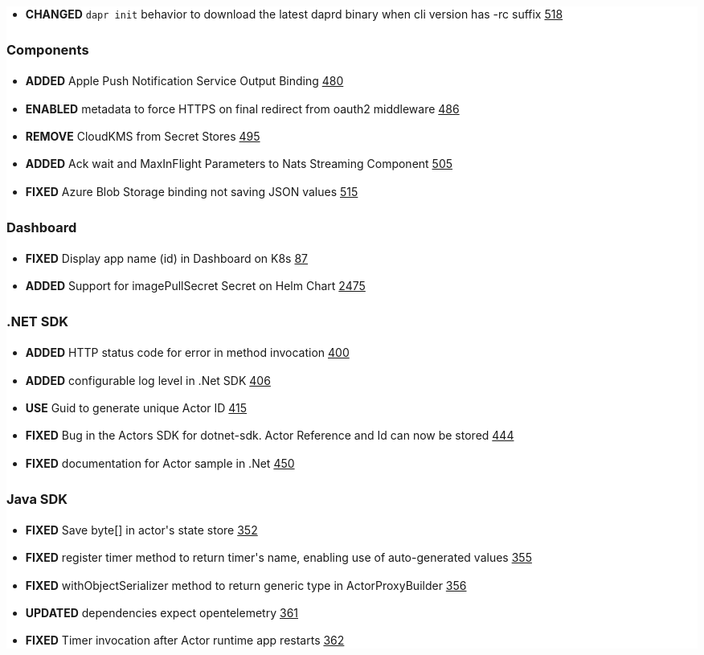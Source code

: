 - **CHANGED** `dapr init` behavior to download the latest daprd binary when cli version has -rc suffix [518](https://github.com/dapr/cli/issues/518)

### Components

- **ADDED** Apple Push Notification Service Output Binding [480](https://github.com/dapr/components-contrib/issues/480)

- **ENABLED** metadata to force HTTPS on final redirect from oauth2 middleware [486](https://github.com/dapr/components-contrib/issues/486)

- **REMOVE** CloudKMS from Secret Stores [495](https://github.com/dapr/components-contrib/issues/495)

- **ADDED** Ack wait and MaxInFlight Parameters to Nats Streaming Component [505](https://github.com/dapr/components-contrib/issues/505)

- **FIXED** Azure Blob Storage binding not saving JSON values [515](https://github.com/dapr/components-contrib/issues/515)

### Dashboard

- **FIXED** Display app name (id) in Dashboard on K8s [87](https://github.com/dapr/dashboard/issues/87)

- **ADDED** Support for imagePullSecret Secret on Helm Chart [2475](https://github.com/NyankoLux/dapr/issues/2475) 

### .NET SDK

- **ADDED** HTTP status code for error in method invocation [400](https://github.com/dapr/dotnet-sdk/issues/400)

- **ADDED** configurable log level in .Net SDK [406](https://github.com/dapr/dotnet-sdk/issues/406)

- **USE** Guid to generate unique Actor ID [415](https://github.com/dapr/dotnet-sdk/issues/415)

- **FIXED** Bug in the Actors SDK for dotnet-sdk. Actor Reference and Id can now be stored [444](https://github.com/dapr/dotnet-sdk/issues/444)

- **FIXED** documentation for Actor sample in .Net [450](https://github.com/dapr/dotnet-sdk/issues/450)

### Java SDK

- **FIXED** Save byte[] in actor's state store [352](https://github.com/dapr/java-sdk/issues/352)

- **FIXED** register timer method to return timer's name, enabling use of auto-generated values [355](https://github.com/dapr/java-sdk/issues/355)

- **FIXED** withObjectSerializer method to return generic type in ActorProxyBuilder [356](https://github.com/dapr/java-sdk/issues/356)

- **UPDATED** dependencies expect opentelemetry [361](https://github.com/dapr/java-sdk/issues/361)

- **FIXED** Timer invocation after Actor runtime app restarts [362](https://github.com/dapr/java-sdk/issues/362)
